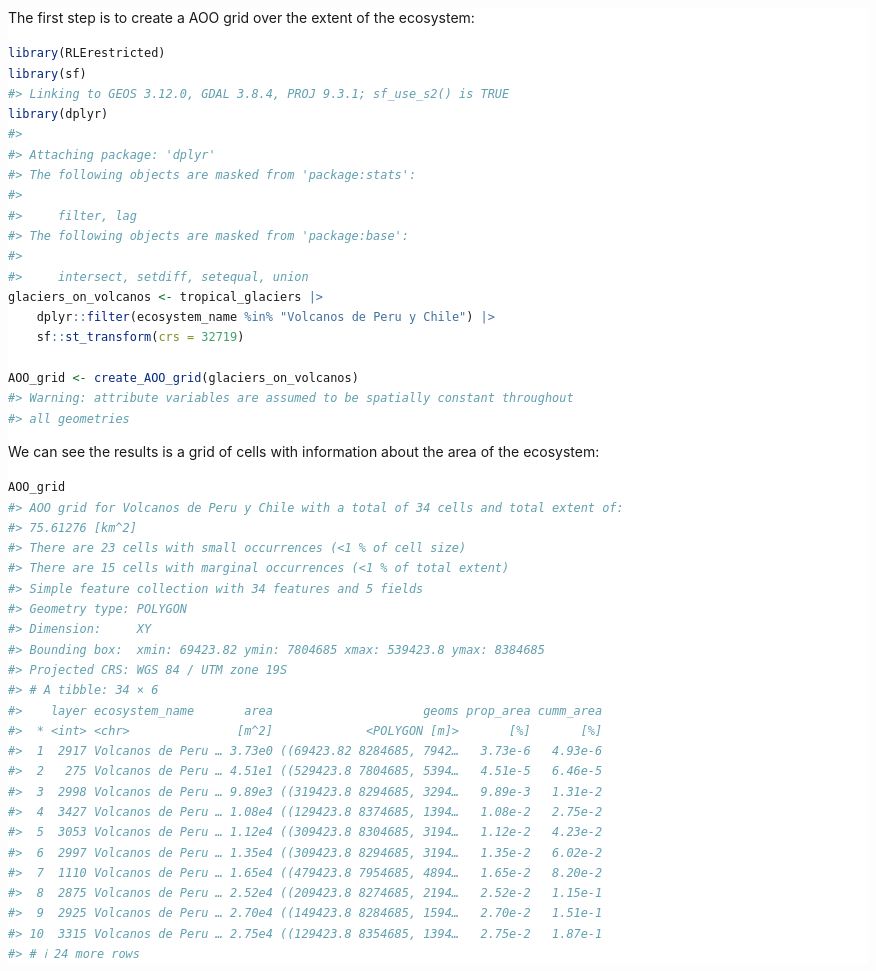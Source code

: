 The first step is to create a AOO grid over the extent of the ecosystem:

``` r
library(RLErestricted)
library(sf)
#> Linking to GEOS 3.12.0, GDAL 3.8.4, PROJ 9.3.1; sf_use_s2() is TRUE
library(dplyr)
#> 
#> Attaching package: 'dplyr'
#> The following objects are masked from 'package:stats':
#> 
#>     filter, lag
#> The following objects are masked from 'package:base':
#> 
#>     intersect, setdiff, setequal, union
glaciers_on_volcanos <- tropical_glaciers |>
    dplyr::filter(ecosystem_name %in% "Volcanos de Peru y Chile") |>
    sf::st_transform(crs = 32719)

AOO_grid <- create_AOO_grid(glaciers_on_volcanos)
#> Warning: attribute variables are assumed to be spatially constant throughout
#> all geometries
```

We can see the results is a grid of cells with information about the
area of the ecosystem:

``` r
AOO_grid
#> AOO grid for Volcanos de Peru y Chile with a total of 34 cells and total extent of:
#> 75.61276 [km^2]
#> There are 23 cells with small occurrences (<1 % of cell size)
#> There are 15 cells with marginal occurrences (<1 % of total extent)
#> Simple feature collection with 34 features and 5 fields
#> Geometry type: POLYGON
#> Dimension:     XY
#> Bounding box:  xmin: 69423.82 ymin: 7804685 xmax: 539423.8 ymax: 8384685
#> Projected CRS: WGS 84 / UTM zone 19S
#> # A tibble: 34 × 6
#>    layer ecosystem_name       area                     geoms prop_area cumm_area
#>  * <int> <chr>               [m^2]             <POLYGON [m]>       [%]       [%]
#>  1  2917 Volcanos de Peru … 3.73e0 ((69423.82 8284685, 7942…   3.73e-6   4.93e-6
#>  2   275 Volcanos de Peru … 4.51e1 ((529423.8 7804685, 5394…   4.51e-5   6.46e-5
#>  3  2998 Volcanos de Peru … 9.89e3 ((319423.8 8294685, 3294…   9.89e-3   1.31e-2
#>  4  3427 Volcanos de Peru … 1.08e4 ((129423.8 8374685, 1394…   1.08e-2   2.75e-2
#>  5  3053 Volcanos de Peru … 1.12e4 ((309423.8 8304685, 3194…   1.12e-2   4.23e-2
#>  6  2997 Volcanos de Peru … 1.35e4 ((309423.8 8294685, 3194…   1.35e-2   6.02e-2
#>  7  1110 Volcanos de Peru … 1.65e4 ((479423.8 7954685, 4894…   1.65e-2   8.20e-2
#>  8  2875 Volcanos de Peru … 2.52e4 ((209423.8 8274685, 2194…   2.52e-2   1.15e-1
#>  9  2925 Volcanos de Peru … 2.70e4 ((149423.8 8284685, 1594…   2.70e-2   1.51e-1
#> 10  3315 Volcanos de Peru … 2.75e4 ((129423.8 8354685, 1394…   2.75e-2   1.87e-1
#> # ℹ 24 more rows
```
